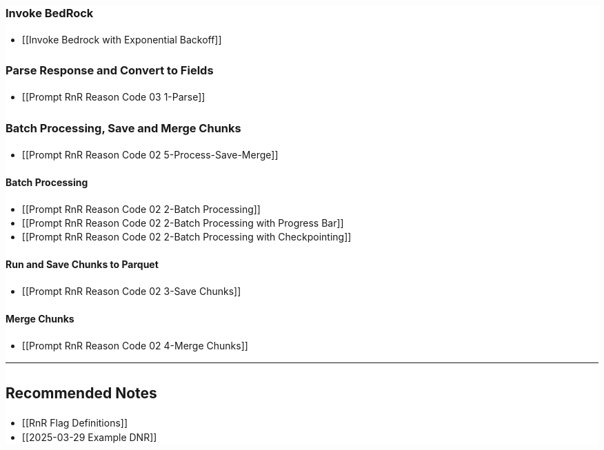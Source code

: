 
### Invoke BedRock

- [[Invoke Bedrock with Exponential Backoff]]

### Parse Response and Convert to Fields

- [[Prompt RnR Reason Code 03 1-Parse]]

### Batch Processing, Save and Merge Chunks

- [[Prompt RnR Reason Code 02 5-Process-Save-Merge]]

#### Batch Processing

- [[Prompt RnR Reason Code 02 2-Batch Processing]]
- [[Prompt RnR Reason Code 02 2-Batch Processing with Progress Bar]]
- [[Prompt RnR Reason Code 02 2-Batch Processing with Checkpointing]]

#### Run and Save Chunks to Parquet

- [[Prompt RnR Reason Code 02 3-Save Chunks]]

#### Merge Chunks

- [[Prompt RnR Reason Code 02 4-Merge Chunks]]



-----------
##  Recommended Notes

- [[RnR Flag Definitions]]
- [[2025-03-29 Example DNR]]